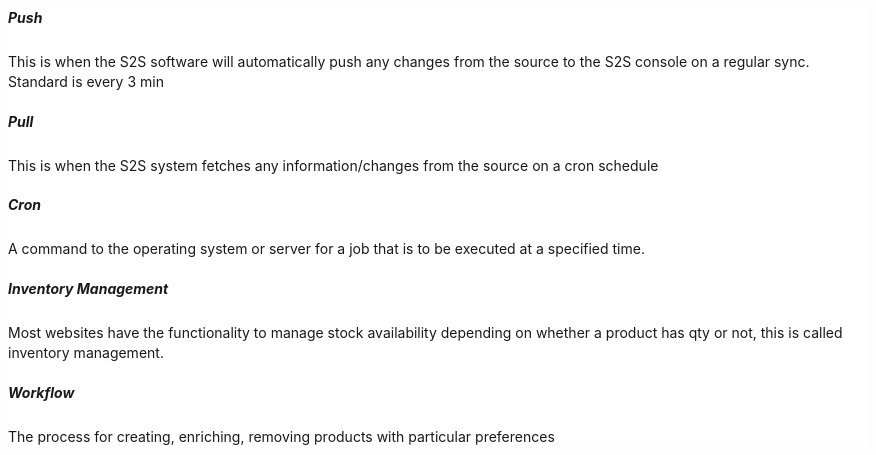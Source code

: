 ##### Push
This is when the S2S software will automatically push any changes from the source to the S2S console on a regular sync. Standard is every 3 min 

##### Pull
This is when the S2S system fetches any information/changes from the source on a cron schedule

##### Cron
A command to the operating system or server for a job that is to be executed at a specified time.

##### Inventory Management
Most websites have the functionality to manage stock availability depending on whether a product has qty or not, this is called inventory management. 

##### Workflow
The process for creating, enriching, removing products with particular preferences 